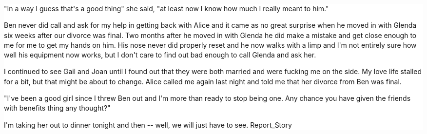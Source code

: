  "In a way I guess that's a good thing" she said, "at least now I know how much I really meant to him." 

 Ben never did call and ask for my help in getting back with Alice and it came as no great surprise when he moved in with Glenda six weeks after our divorce was final. Two months after he moved in with Glenda he did make a mistake and get close enough to me for me to get my hands on him. His nose never did properly reset and he now walks with a limp and I'm not entirely sure how well his equipment now works, but I don't care to find out bad enough to call Glenda and ask her. 

 I continued to see Gail and Joan until I found out that they were both married and were fucking me on the side. My love life stalled for a bit, but that might be about to change. Alice called me again last night and told me that her divorce from Ben was final. 

 "I've been a good girl since I threw Ben out and I'm more than ready to stop being one. Any chance you have given the friends with benefits thing any thought?" 

 I'm taking her out to dinner tonight and then -- well, we will just have to see. Report_Story 
